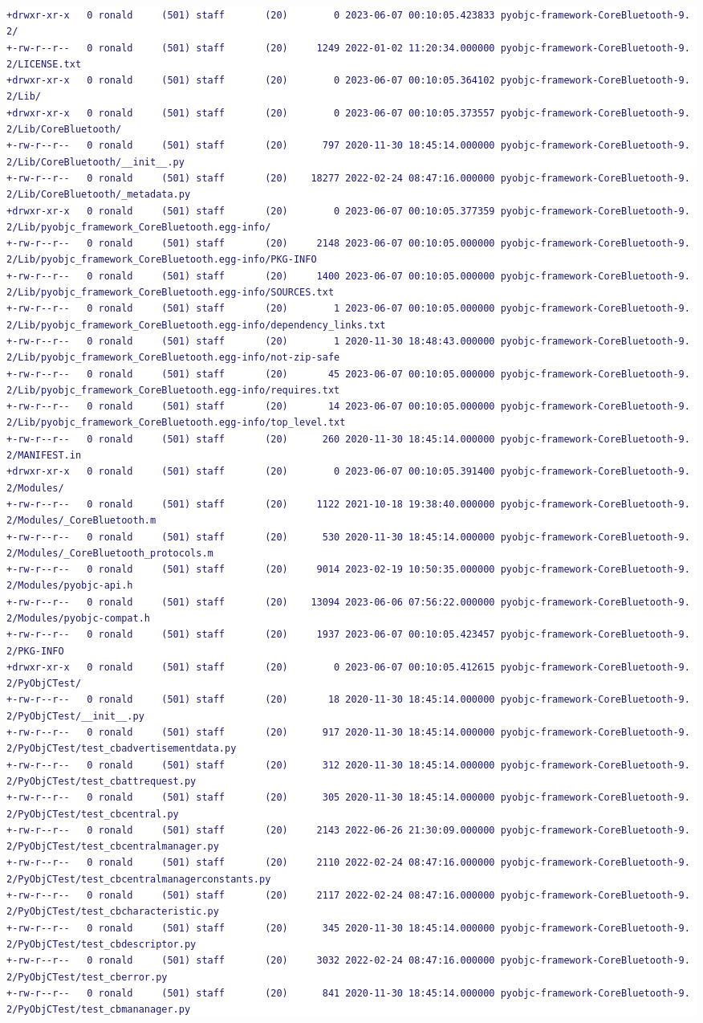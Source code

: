 ```diff
+drwxr-xr-x   0 ronald     (501) staff       (20)        0 2023-06-07 00:10:05.423833 pyobjc-framework-CoreBluetooth-9.2/
+-rw-r--r--   0 ronald     (501) staff       (20)     1249 2022-01-02 11:20:34.000000 pyobjc-framework-CoreBluetooth-9.2/LICENSE.txt
+drwxr-xr-x   0 ronald     (501) staff       (20)        0 2023-06-07 00:10:05.364102 pyobjc-framework-CoreBluetooth-9.2/Lib/
+drwxr-xr-x   0 ronald     (501) staff       (20)        0 2023-06-07 00:10:05.373557 pyobjc-framework-CoreBluetooth-9.2/Lib/CoreBluetooth/
+-rw-r--r--   0 ronald     (501) staff       (20)      797 2020-11-30 18:45:14.000000 pyobjc-framework-CoreBluetooth-9.2/Lib/CoreBluetooth/__init__.py
+-rw-r--r--   0 ronald     (501) staff       (20)    18277 2022-02-24 08:47:16.000000 pyobjc-framework-CoreBluetooth-9.2/Lib/CoreBluetooth/_metadata.py
+drwxr-xr-x   0 ronald     (501) staff       (20)        0 2023-06-07 00:10:05.377359 pyobjc-framework-CoreBluetooth-9.2/Lib/pyobjc_framework_CoreBluetooth.egg-info/
+-rw-r--r--   0 ronald     (501) staff       (20)     2148 2023-06-07 00:10:05.000000 pyobjc-framework-CoreBluetooth-9.2/Lib/pyobjc_framework_CoreBluetooth.egg-info/PKG-INFO
+-rw-r--r--   0 ronald     (501) staff       (20)     1400 2023-06-07 00:10:05.000000 pyobjc-framework-CoreBluetooth-9.2/Lib/pyobjc_framework_CoreBluetooth.egg-info/SOURCES.txt
+-rw-r--r--   0 ronald     (501) staff       (20)        1 2023-06-07 00:10:05.000000 pyobjc-framework-CoreBluetooth-9.2/Lib/pyobjc_framework_CoreBluetooth.egg-info/dependency_links.txt
+-rw-r--r--   0 ronald     (501) staff       (20)        1 2020-11-30 18:48:43.000000 pyobjc-framework-CoreBluetooth-9.2/Lib/pyobjc_framework_CoreBluetooth.egg-info/not-zip-safe
+-rw-r--r--   0 ronald     (501) staff       (20)       45 2023-06-07 00:10:05.000000 pyobjc-framework-CoreBluetooth-9.2/Lib/pyobjc_framework_CoreBluetooth.egg-info/requires.txt
+-rw-r--r--   0 ronald     (501) staff       (20)       14 2023-06-07 00:10:05.000000 pyobjc-framework-CoreBluetooth-9.2/Lib/pyobjc_framework_CoreBluetooth.egg-info/top_level.txt
+-rw-r--r--   0 ronald     (501) staff       (20)      260 2020-11-30 18:45:14.000000 pyobjc-framework-CoreBluetooth-9.2/MANIFEST.in
+drwxr-xr-x   0 ronald     (501) staff       (20)        0 2023-06-07 00:10:05.391400 pyobjc-framework-CoreBluetooth-9.2/Modules/
+-rw-r--r--   0 ronald     (501) staff       (20)     1122 2021-10-18 19:38:40.000000 pyobjc-framework-CoreBluetooth-9.2/Modules/_CoreBluetooth.m
+-rw-r--r--   0 ronald     (501) staff       (20)      530 2020-11-30 18:45:14.000000 pyobjc-framework-CoreBluetooth-9.2/Modules/_CoreBluetooth_protocols.m
+-rw-r--r--   0 ronald     (501) staff       (20)     9014 2023-02-19 10:50:35.000000 pyobjc-framework-CoreBluetooth-9.2/Modules/pyobjc-api.h
+-rw-r--r--   0 ronald     (501) staff       (20)    13094 2023-06-06 07:56:22.000000 pyobjc-framework-CoreBluetooth-9.2/Modules/pyobjc-compat.h
+-rw-r--r--   0 ronald     (501) staff       (20)     1937 2023-06-07 00:10:05.423457 pyobjc-framework-CoreBluetooth-9.2/PKG-INFO
+drwxr-xr-x   0 ronald     (501) staff       (20)        0 2023-06-07 00:10:05.412615 pyobjc-framework-CoreBluetooth-9.2/PyObjCTest/
+-rw-r--r--   0 ronald     (501) staff       (20)       18 2020-11-30 18:45:14.000000 pyobjc-framework-CoreBluetooth-9.2/PyObjCTest/__init__.py
+-rw-r--r--   0 ronald     (501) staff       (20)      917 2020-11-30 18:45:14.000000 pyobjc-framework-CoreBluetooth-9.2/PyObjCTest/test_cbadvertisementdata.py
+-rw-r--r--   0 ronald     (501) staff       (20)      312 2020-11-30 18:45:14.000000 pyobjc-framework-CoreBluetooth-9.2/PyObjCTest/test_cbattrequest.py
+-rw-r--r--   0 ronald     (501) staff       (20)      305 2020-11-30 18:45:14.000000 pyobjc-framework-CoreBluetooth-9.2/PyObjCTest/test_cbcentral.py
+-rw-r--r--   0 ronald     (501) staff       (20)     2143 2022-06-26 21:30:09.000000 pyobjc-framework-CoreBluetooth-9.2/PyObjCTest/test_cbcentralmanager.py
+-rw-r--r--   0 ronald     (501) staff       (20)     2110 2022-02-24 08:47:16.000000 pyobjc-framework-CoreBluetooth-9.2/PyObjCTest/test_cbcentralmanagerconstants.py
+-rw-r--r--   0 ronald     (501) staff       (20)     2117 2022-02-24 08:47:16.000000 pyobjc-framework-CoreBluetooth-9.2/PyObjCTest/test_cbcharacteristic.py
+-rw-r--r--   0 ronald     (501) staff       (20)      345 2020-11-30 18:45:14.000000 pyobjc-framework-CoreBluetooth-9.2/PyObjCTest/test_cbdescriptor.py
+-rw-r--r--   0 ronald     (501) staff       (20)     3032 2022-02-24 08:47:16.000000 pyobjc-framework-CoreBluetooth-9.2/PyObjCTest/test_cberror.py
+-rw-r--r--   0 ronald     (501) staff       (20)      841 2020-11-30 18:45:14.000000 pyobjc-framework-CoreBluetooth-9.2/PyObjCTest/test_cbmananager.py
```